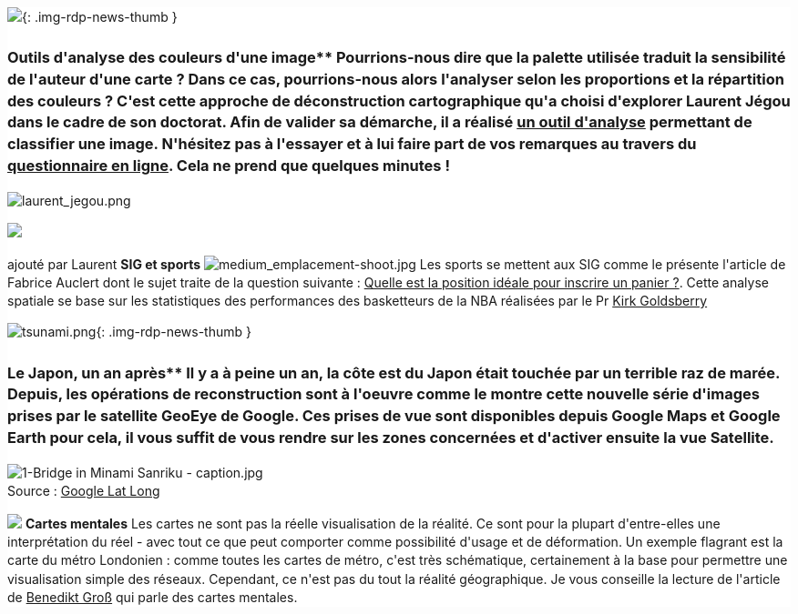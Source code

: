 

 ![](https://cdn.geotribu.fr/images/internal/icons-rdp-news/world.png){: .img-rdp-news-thumb }

### Outils d'analyse des couleurs d'une image** Pourrions-nous dire que la palette utilisée traduit la sensibilité de l'auteur d'une carte ? Dans ce cas, pourrions-nous alors l'analyser selon les proportions et la répartition des couleurs ? C'est cette approche de déconstruction cartographique qu'a choisi d'explorer Laurent Jégou dans le cadre de son doctorat. Afin de valider sa démarche, il a réalisé [un outil d'analyse](http://www.geotests.net/couleurs/) permettant de classifier une image. N'hésitez pas à l'essayer et à lui faire part de vos remarques au travers du [questionnaire en ligne](http://www.enquete-carto.net/enquete/index.php?sid=93638). Cela ne prend que quelques minutes !

 ![laurent_jegou.png](http://geotribu.net/sites/default/files/Tuto/img/Blog/divers/laurent_jegou.png)



 ![](https://cdn.geotribu.fr/images/internal/icons-rdp-news/world.png)

  ajouté par Laurent  **SIG et sports** ![medium_emplacement-shoot.jpg](http://geotribu.net/sites/default/files/Tuto/img/revue_presse/medium_emplacement-shoot.jpg) Les sports se mettent aux SIG comme le présente l'article de Fabrice Auclert dont le sujet traite de la question suivante : [Quelle est la position idéale pour inscrire un panier ?](http://fr.sports.yahoo.com/blogs/extra-time/pourquoi-meilleur-shooteur-nba-n-adroit-201920915.html). Cette analyse spatiale se base sur les statistiques des performances des basketteurs de la NBA réalisées par le Pr [Kirk Goldsberry](http://www.kirkgoldsberry.com)



 ![tsunami.png](/sites/default/files/Tuto/img/Blog/tsunami.png){: .img-rdp-news-thumb }

### Le Japon, un an après** Il y a à peine un an, la côte est du Japon était touchée par un terrible raz de marée. Depuis, les opérations de reconstruction sont à l'oeuvre comme le montre cette nouvelle série d'images prises par le satellite GeoEye de Google. Ces prises de vue sont disponibles depuis Google Maps et Google Earth pour cela, il vous suffit de vous rendre sur les zones concernées et d'activer ensuite la vue Satellite.

 ![1-Bridge in Minami Sanriku - caption.jpg](http://geotribu.net/sites/default/files/Tuto/img/Blog/divers/1-Bridge%20in%20Minami%20Sanriku%20-%20caption.jpg)  
 Source : [Google Lat Long](http://google-latlong.blogspot.com/2012/03/new-satellite-imagery-of-japans.html)



 ![](https://cdn.geotribu.fr/images/internal/icons-rdp-news/world.png) **Cartes mentales** Les cartes ne sont pas la réelle visualisation de la réalité. Ce sont pour la plupart d'entre-elles une interprétation du réel - avec tout ce que peut comporter comme possibilité d'usage et de déformation. Un exemple flagrant est la carte du métro Londonien : comme toutes les cartes de métro, c'est très schématique, certainement à la base pour permettre une visualisation simple des réseaux. Cependant, ce n'est pas du tout la réalité géographique. Je vous conseille la lecture de l'article de [Benedikt Groß](http://www.looksgood.de/log/2012/02/metrography-london-tube-map-to-large-scale-collective-mental-map/%22) qui parle des cartes mentales.
